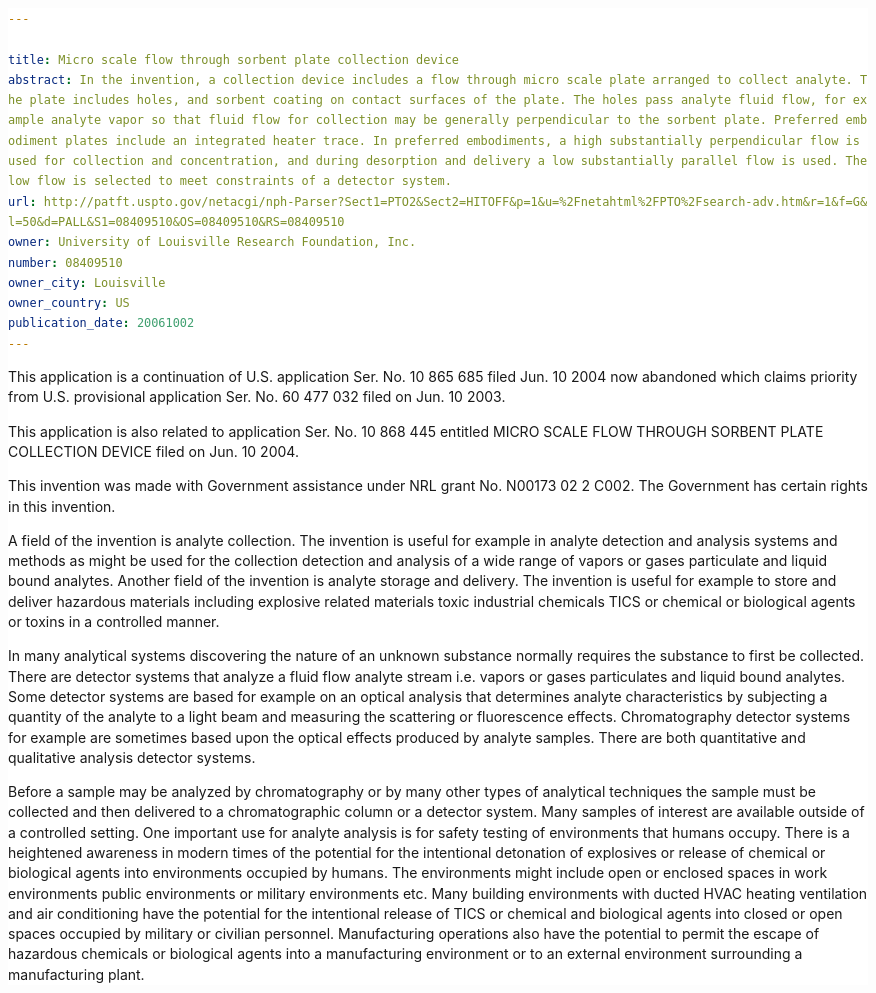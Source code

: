 ```yaml
---

title: Micro scale flow through sorbent plate collection device
abstract: In the invention, a collection device includes a flow through micro scale plate arranged to collect analyte. The plate includes holes, and sorbent coating on contact surfaces of the plate. The holes pass analyte fluid flow, for example analyte vapor so that fluid flow for collection may be generally perpendicular to the sorbent plate. Preferred embodiment plates include an integrated heater trace. In preferred embodiments, a high substantially perpendicular flow is used for collection and concentration, and during desorption and delivery a low substantially parallel flow is used. The low flow is selected to meet constraints of a detector system.
url: http://patft.uspto.gov/netacgi/nph-Parser?Sect1=PTO2&Sect2=HITOFF&p=1&u=%2Fnetahtml%2FPTO%2Fsearch-adv.htm&r=1&f=G&l=50&d=PALL&S1=08409510&OS=08409510&RS=08409510
owner: University of Louisville Research Foundation, Inc.
number: 08409510
owner_city: Louisville
owner_country: US
publication_date: 20061002
---
```

This application is a continuation of U.S. application Ser. No. 10 865 685 filed Jun. 10 2004 now abandoned which claims priority from U.S. provisional application Ser. No. 60 477 032 filed on Jun. 10 2003.

This application is also related to application Ser. No. 10 868 445 entitled MICRO SCALE FLOW THROUGH SORBENT PLATE COLLECTION DEVICE filed on Jun. 10 2004.

This invention was made with Government assistance under NRL grant No. N00173 02 2 C002. The Government has certain rights in this invention.

A field of the invention is analyte collection. The invention is useful for example in analyte detection and analysis systems and methods as might be used for the collection detection and analysis of a wide range of vapors or gases particulate and liquid bound analytes. Another field of the invention is analyte storage and delivery. The invention is useful for example to store and deliver hazardous materials including explosive related materials toxic industrial chemicals TICS or chemical or biological agents or toxins in a controlled manner.

In many analytical systems discovering the nature of an unknown substance normally requires the substance to first be collected. There are detector systems that analyze a fluid flow analyte stream i.e. vapors or gases particulates and liquid bound analytes. Some detector systems are based for example on an optical analysis that determines analyte characteristics by subjecting a quantity of the analyte to a light beam and measuring the scattering or fluorescence effects. Chromatography detector systems for example are sometimes based upon the optical effects produced by analyte samples. There are both quantitative and qualitative analysis detector systems.

Before a sample may be analyzed by chromatography or by many other types of analytical techniques the sample must be collected and then delivered to a chromatographic column or a detector system. Many samples of interest are available outside of a controlled setting. One important use for analyte analysis is for safety testing of environments that humans occupy. There is a heightened awareness in modern times of the potential for the intentional detonation of explosives or release of chemical or biological agents into environments occupied by humans. The environments might include open or enclosed spaces in work environments public environments or military environments etc. Many building environments with ducted HVAC heating ventilation and air conditioning have the potential for the intentional release of TICS or chemical and biological agents into closed or open spaces occupied by military or civilian personnel. Manufacturing operations also have the potential to permit the escape of hazardous chemicals or biological agents into a manufacturing environment or to an external environment surrounding a manufacturing plant.
